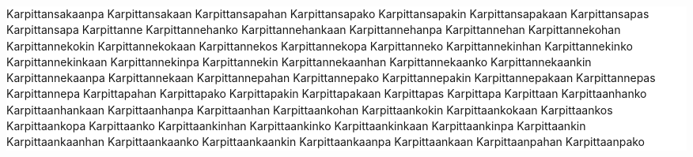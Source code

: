 Karpittansakaanpa
Karpittansakaan
Karpittansapahan
Karpittansapako
Karpittansapakin
Karpittansapakaan
Karpittansapas
Karpittansapa
Karpittanne
Karpittannehanko
Karpittannehankaan
Karpittannehanpa
Karpittannehan
Karpittannekohan
Karpittannekokin
Karpittannekokaan
Karpittannekos
Karpittannekopa
Karpittanneko
Karpittannekinhan
Karpittannekinko
Karpittannekinkaan
Karpittannekinpa
Karpittannekin
Karpittannekaanhan
Karpittannekaanko
Karpittannekaankin
Karpittannekaanpa
Karpittannekaan
Karpittannepahan
Karpittannepako
Karpittannepakin
Karpittannepakaan
Karpittannepas
Karpittannepa
Karpittapahan
Karpittapako
Karpittapakin
Karpittapakaan
Karpittapas
Karpittapa
Karpittaan
Karpittaanhanko
Karpittaanhankaan
Karpittaanhanpa
Karpittaanhan
Karpittaankohan
Karpittaankokin
Karpittaankokaan
Karpittaankos
Karpittaankopa
Karpittaanko
Karpittaankinhan
Karpittaankinko
Karpittaankinkaan
Karpittaankinpa
Karpittaankin
Karpittaankaanhan
Karpittaankaanko
Karpittaankaankin
Karpittaankaanpa
Karpittaankaan
Karpittaanpahan
Karpittaanpako